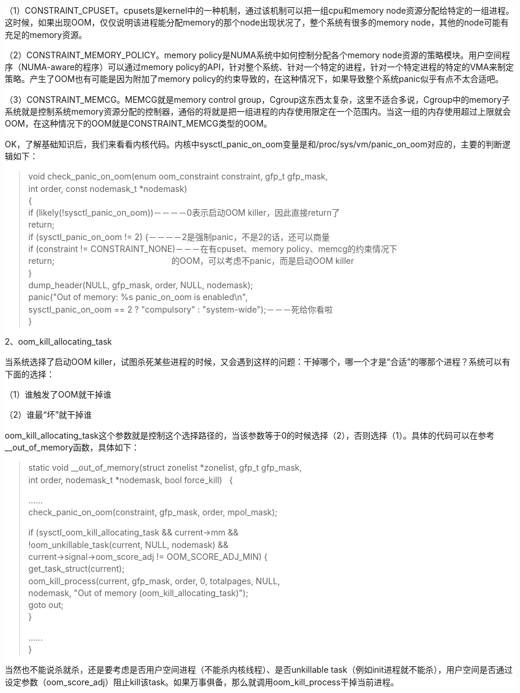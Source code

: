 （1）CONSTRAINT_CPUSET。cpusets是kernel中的一种机制，通过该机制可以把一组cpu和memory node资源分配给特定的一组进程。这时候，如果出现OOM，仅仅说明该进程能分配memory的那个node出现状况了，整个系统有很多的memory node，其他的node可能有充足的memory资源。

（2）CONSTRAINT_MEMORY_POLICY。memory policy是NUMA系统中如何控制分配各个memory node资源的策略模块。用户空间程序（NUMA-aware的程序）可以通过memory policy的API，针对整个系统、针对一个特定的进程，针对一个特定进程的特定的VMA来制定策略。产生了OOM也有可能是因为附加了memory policy的约束导致的，在这种情况下，如果导致整个系统panic似乎有点不太合适吧。

（3）CONSTRAINT_MEMCG。MEMCG就是memory control group，Cgroup这东西太复杂，这里不适合多说，Cgroup中的memory子系统就是控制系统memory资源分配的控制器，通俗的将就是把一组进程的内存使用限定在一个范围内。当这一组的内存使用超过上限就会OOM，在这种情况下的OOM就是CONSTRAINT_MEMCG类型的OOM。

OK，了解基础知识后，我们来看看内核代码。内核中sysctl_panic_on_oom变量是和/proc/sys/vm/panic_on_oom对应的，主要的判断逻辑如下：

> void check_panic_on_oom(enum oom_constraint constraint, gfp_t gfp_mask,\
> int order, const nodemask_t \*nodemask)\
> {\
> if (likely(!sysctl_panic_on_oom))－－－－0表示启动OOM killer，因此直接return了\
> return;\
> if (sysctl_panic_on_oom != 2) {－－－－2是强制panic，不是2的话，还可以商量\
> if (constraint != CONSTRAINT_NONE)－－－在有cpuset、memory policy、memcg的约束情况下\
> return;                                                  的OOM，可以考虑不panic，而是启动OOM killer\
> }\
> dump_header(NULL, gfp_mask, order, NULL, nodemask);\
> panic("Out of memory: %s panic_on_oom is enabled\\n",\
> sysctl_panic_on_oom == 2 ? "compulsory" : "system-wide");－－－死给你看啦\
> }

2、oom_kill_allocating_task

当系统选择了启动OOM killer，试图杀死某些进程的时候，又会遇到这样的问题：干掉哪个，哪一个才是“合适”的哪那个进程？系统可以有下面的选择：

（1）谁触发了OOM就干掉谁

（2）谁最“坏”就干掉谁

oom_kill_allocating_task这个参数就是控制这个选择路径的，当该参数等于0的时候选择（2），否则选择（1）。具体的代码可以在参考\_\_out_of_memory函数，具体如下：

> static void \_\_out_of_memory(struct zonelist \*zonelist, gfp_t gfp_mask,\
> int order, nodemask_t \*nodemask, bool force_kill)   {
>
> ……\
> check_panic_on_oom(constraint, gfp_mask, order, mpol_mask);
>
> if (sysctl_oom_kill_allocating_task && current->mm &&\
> !oom_unkillable_task(current, NULL, nodemask) &&\
> current->signal->oom_score_adj != OOM_SCORE_ADJ_MIN) {\
> get_task_struct(current);\
> oom_kill_process(current, gfp_mask, order, 0, totalpages, NULL,\
> nodemask, "Out of memory (oom_kill_allocating_task)");\
> goto out;\
> }
>
> ……\
> }

当然也不能说杀就杀，还是要考虑是否用户空间进程（不能杀内核线程）、是否unkillable task（例如init进程就不能杀），用户空间是否通过设定参数（oom_score_adj）阻止kill该task。如果万事俱备，那么就调用oom_kill_process干掉当前进程。
